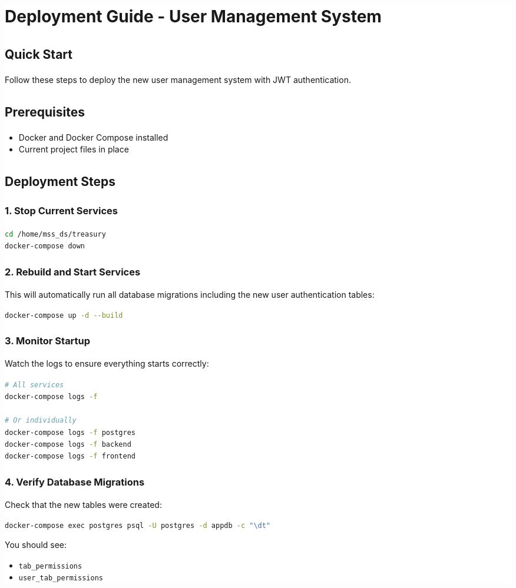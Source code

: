 # Deployment Guide - User Management System

## Quick Start

Follow these steps to deploy the new user management system with JWT authentication.

## Prerequisites

- Docker and Docker Compose installed
- Current project files in place

## Deployment Steps

### 1. Stop Current Services

```bash
cd /home/mss_ds/treasury
docker-compose down
```

### 2. Rebuild and Start Services

This will automatically run all database migrations including the new user authentication tables:

```bash
docker-compose up -d --build
```

### 3. Monitor Startup

Watch the logs to ensure everything starts correctly:

```bash
# All services
docker-compose logs -f

# Or individually
docker-compose logs -f postgres
docker-compose logs -f backend
docker-compose logs -f frontend
```

### 4. Verify Database Migrations

Check that the new tables were created:

```bash
docker-compose exec postgres psql -U postgres -d appdb -c "\dt"
```

You should see:
- `tab_permissions`
- `user_tab_permissions`

